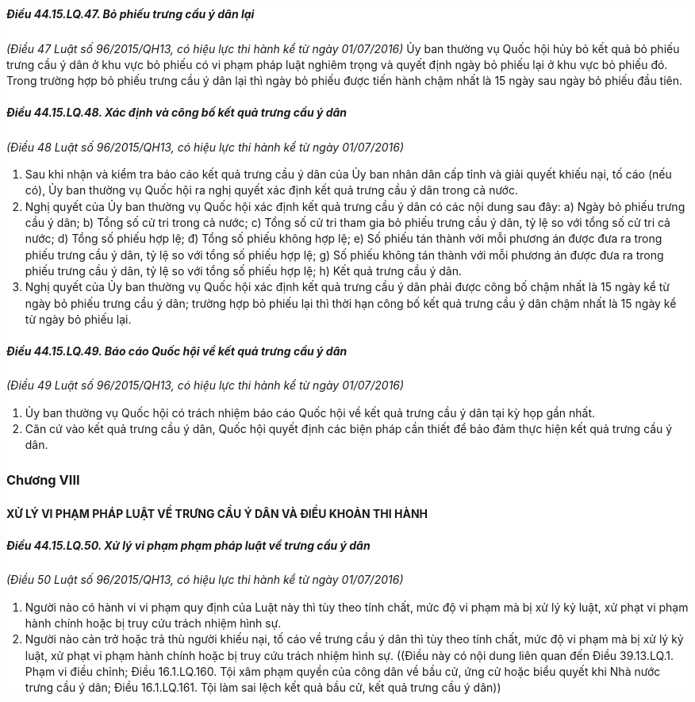 ##### Điều 44.15.LQ.47. Bỏ phiếu trưng cầu ý dân lại
*(Điều 47 Luật số 96/2015/QH13, có hiệu lực thi hành kể từ ngày 01/07/2016)*
Ủy ban thường vụ Quốc hội hủy bỏ kết quả bỏ phiếu trưng cầu ý dân ở khu vực bỏ phiếu có vi phạm pháp luật nghiêm trọng và quyết định ngày bỏ phiếu lại ở khu vực bỏ phiếu đó.
Trong trường hợp bỏ phiếu trưng cầu ý dân lại thì ngày bỏ phiếu được tiến hành chậm nhất là 15 ngày sau ngày bỏ phiếu đầu tiên.

##### Điều 44.15.LQ.48. Xác định và công bố kết quả trưng cầu ý dân
*(Điều 48 Luật số 96/2015/QH13, có hiệu lực thi hành kể từ ngày 01/07/2016)*
1. Sau khi nhận và kiểm tra báo cáo kết quả trưng cầu ý dân của Ủy ban nhân dân cấp tỉnh và giải quyết khiếu nại, tố cáo (nếu có), Ủy ban thường vụ Quốc hội ra nghị quyết xác định kết quả trưng cầu ý dân trong cả nước.
2. Nghị quyết của Ủy ban thường vụ Quốc hội xác định kết quả trưng cầu ý dân có các nội dung sau đây:
a) Ngày bỏ phiếu trưng cầu ý dân;
b) Tổng số cử tri trong cả nước;
c) Tổng số cử tri tham gia bỏ phiếu trưng cầu ý dân, tỷ lệ so với tổng số cử tri cả nước;
d) Tổng số phiếu hợp lệ;
đ) Tổng số phiếu không hợp lệ;
e) Số phiếu tán thành với mỗi phương án được đưa ra trong phiếu trưng cầu ý dân, tỷ lệ so với tổng số phiếu hợp lệ;
g) Số phiếu không tán thành với mỗi phương án được đưa ra trong phiếu trưng cầu ý dân, tỷ lệ so với tổng số phiếu hợp lệ;
h) Kết quả trưng cầu ý dân.
3. Nghị quyết của Ủy ban thường vụ Quốc hội xác định kết quả trưng cầu ý dân phải được công bố chậm nhất là 15 ngày kể từ ngày bỏ phiếu trưng cầu ý dân; trường hợp bỏ phiếu lại thì thời hạn công bố kết quả trưng cầu ý dân chậm nhất là 15 ngày kể từ ngày bỏ phiếu lại.

##### Điều 44.15.LQ.49. Báo cáo Quốc hội về kết quả trưng cầu ý dân
*(Điều 49 Luật số 96/2015/QH13, có hiệu lực thi hành kể từ ngày 01/07/2016)*
1. Ủy ban thường vụ Quốc hội có trách nhiệm báo cáo Quốc hội về kết quả trưng cầu ý dân tại kỳ họp gần nhất.
2. Căn cứ vào kết quả trưng cầu ý dân, Quốc hội quyết định các biện pháp cần thiết để bảo đảm thực hiện kết quả trưng cầu ý dân.

### Chương VIII

#### XỬ LÝ VI PHẠM PHÁP LUẬT VỀ TRƯNG CẦU Ý DÂN VÀ ĐIỀU KHOẢN THI HÀNH

##### Điều 44.15.LQ.50. Xử lý vi phạm phạm pháp luật về trưng cầu ý dân
*(Điều 50 Luật số 96/2015/QH13, có hiệu lực thi hành kể từ ngày 01/07/2016)*
1. Người nào có hành vi vi phạm quy định của Luật này thì tùy theo tính chất, mức độ vi phạm mà bị xử lý kỷ luật, xử phạt vi phạm hành chính hoặc bị truy cứu trách nhiệm hình sự.
2. Người nào cản trở hoặc trả thù người khiếu nại, tố cáo về trưng cầu ý dân thì tùy theo tính chất, mức độ vi phạm mà bị xử lý kỷ luật, xử phạt vi phạm hành chính hoặc bị truy cứu trách nhiệm hình sự.
((Điều này có nội dung liên quan đến Điều 39.13.LQ.1. Phạm vi điều chỉnh; Điều 16.1.LQ.160. Tội xâm phạm quyền của công dân về bầu cử, ứng cử hoặc biểu quyết khi Nhà nước trưng cầu ý dân; Điều 16.1.LQ.161. Tội làm sai lệch kết quả bầu cử, kết quả trưng cầu ý dân))
